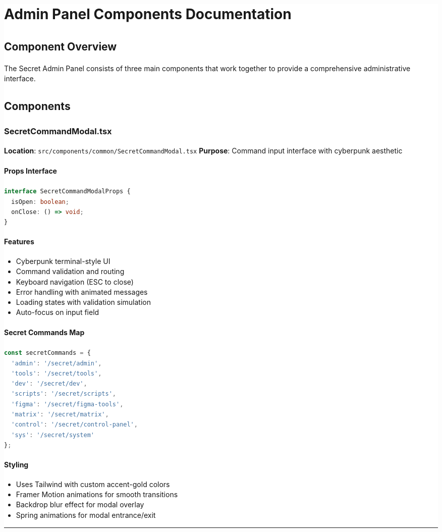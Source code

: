 # Admin Panel Components Documentation

## Component Overview

The Secret Admin Panel consists of three main components that work together to provide a comprehensive administrative interface.

## Components

### SecretCommandModal.tsx
**Location**: `src/components/common/SecretCommandModal.tsx`
**Purpose**: Command input interface with cyberpunk aesthetic

#### Props Interface
```typescript
interface SecretCommandModalProps {
  isOpen: boolean;
  onClose: () => void;
}
```

#### Features
- Cyberpunk terminal-style UI
- Command validation and routing
- Keyboard navigation (ESC to close)
- Error handling with animated messages
- Loading states with validation simulation
- Auto-focus on input field

#### Secret Commands Map
```typescript
const secretCommands = {
  'admin': '/secret/admin',
  'tools': '/secret/tools', 
  'dev': '/secret/dev',
  'scripts': '/secret/scripts',
  'figma': '/secret/figma-tools',
  'matrix': '/secret/matrix',
  'control': '/secret/control-panel',
  'sys': '/secret/system'
};
```

#### Styling
- Uses Tailwind with custom accent-gold colors
- Framer Motion animations for smooth transitions
- Backdrop blur effect for modal overlay
- Spring animations for modal entrance/exit

---
